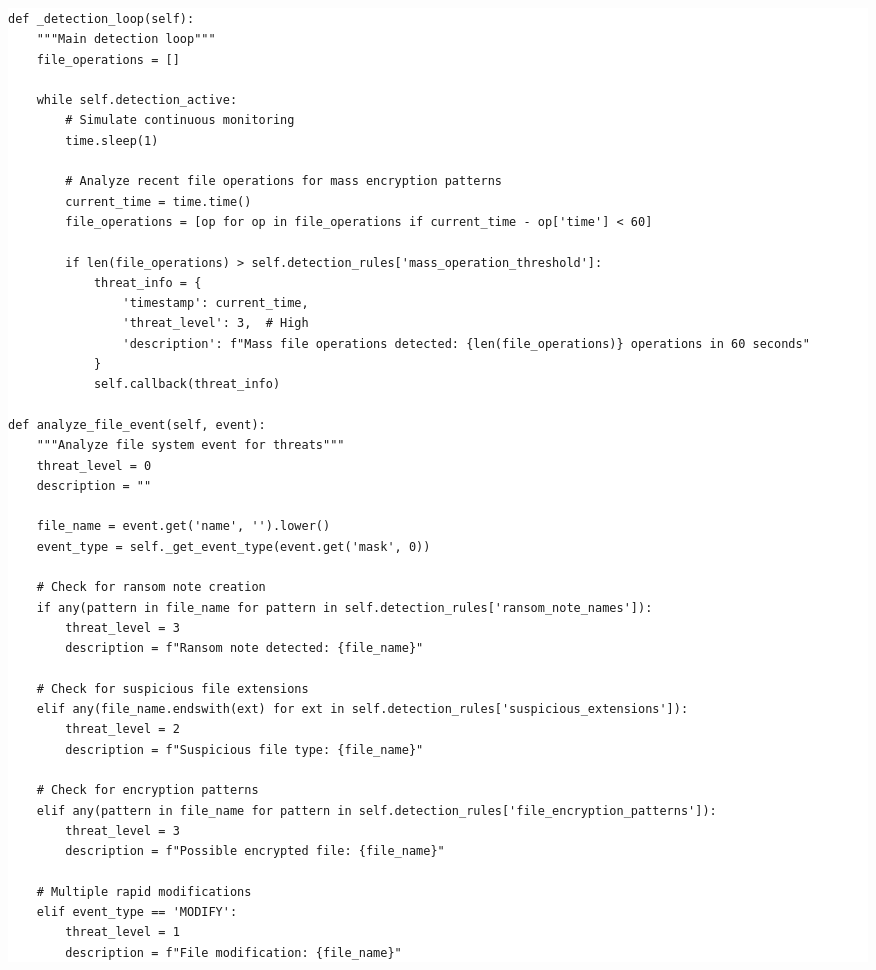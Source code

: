     def _detection_loop(self):
        """Main detection loop"""
        file_operations = []
        
        while self.detection_active:
            # Simulate continuous monitoring
            time.sleep(1)
            
            # Analyze recent file operations for mass encryption patterns
            current_time = time.time()
            file_operations = [op for op in file_operations if current_time - op['time'] < 60]
            
            if len(file_operations) > self.detection_rules['mass_operation_threshold']:
                threat_info = {
                    'timestamp': current_time,
                    'threat_level': 3,  # High
                    'description': f"Mass file operations detected: {len(file_operations)} operations in 60 seconds"
                }
                self.callback(threat_info)
    
    def analyze_file_event(self, event):
        """Analyze file system event for threats"""
        threat_level = 0
        description = ""
        
        file_name = event.get('name', '').lower()
        event_type = self._get_event_type(event.get('mask', 0))
        
        # Check for ransom note creation
        if any(pattern in file_name for pattern in self.detection_rules['ransom_note_names']):
            threat_level = 3
            description = f"Ransom note detected: {file_name}"
        
        # Check for suspicious file extensions
        elif any(file_name.endswith(ext) for ext in self.detection_rules['suspicious_extensions']):
            threat_level = 2
            description = f"Suspicious file type: {file_name}"
        
        # Check for encryption patterns
        elif any(pattern in file_name for pattern in self.detection_rules['file_encryption_patterns']):
            threat_level = 3
            description = f"Possible encrypted file: {file_name}"
        
        # Multiple rapid modifications
        elif event_type == 'MODIFY':
            threat_level = 1
            description = f"File modification: {file_name}"
        